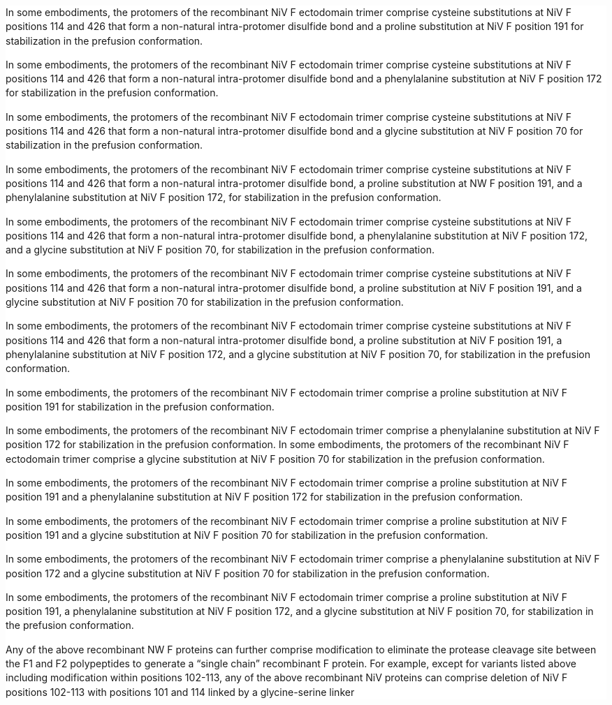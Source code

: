 In some embodiments, the protomers of the recombinant NiV F ectodomain trimer comprise cysteine substitutions at NiV F positions 114 and 426 that form a non-natural intra-protomer disulfide bond and a proline substitution at NiV F position 191 for stabilization in the prefusion conformation.

In some embodiments, the protomers of the recombinant NiV F ectodomain trimer comprise cysteine substitutions at NiV F positions 114 and 426 that form a non-natural intra-protomer disulfide bond and a phenylalanine substitution at NiV F position 172 for stabilization in the prefusion conformation.

In some embodiments, the protomers of the recombinant NiV F ectodomain trimer comprise cysteine substitutions at NiV F positions 114 and 426 that form a non-natural intra-protomer disulfide bond and a glycine substitution at NiV F position 70 for stabilization in the prefusion conformation.

In some embodiments, the protomers of the recombinant NiV F ectodomain trimer comprise cysteine substitutions at NiV F positions 114 and 426 that form a non-natural intra-protomer disulfide bond, a proline substitution at NW F position 191, and a phenylalanine substitution at NiV F position 172, for stabilization in the prefusion conformation.

In some embodiments, the protomers of the recombinant NiV F ectodomain trimer comprise cysteine substitutions at NiV F positions 114 and 426 that form a non-natural intra-protomer disulfide bond, a phenylalanine substitution at NiV F position 172, and a glycine substitution at NiV F position 70, for stabilization in the prefusion conformation.

In some embodiments, the protomers of the recombinant NiV F ectodomain trimer comprise cysteine substitutions at NiV F positions 114 and 426 that form a non-natural intra-protomer disulfide bond, a proline substitution at NiV F position 191, and a glycine substitution at NiV F position 70 for stabilization in the prefusion conformation.

In some embodiments, the protomers of the recombinant NiV F ectodomain trimer comprise cysteine substitutions at NiV F positions 114 and 426 that form a non-natural intra-protomer disulfide bond, a proline substitution at NiV F position 191, a phenylalanine substitution at NiV F position 172, and a glycine substitution at NiV F position 70, for stabilization in the prefusion conformation.

In some embodiments, the protomers of the recombinant NiV F ectodomain trimer comprise a proline substitution at NiV F position 191 for stabilization in the prefusion conformation.

In some embodiments, the protomers of the recombinant NiV F ectodomain trimer comprise a phenylalanine substitution at NiV F position 172 for stabilization in the prefusion conformation. In some embodiments, the protomers of the recombinant NiV F ectodomain trimer comprise a glycine substitution at NiV F position 70 for stabilization in the prefusion conformation.

In some embodiments, the protomers of the recombinant NiV F ectodomain trimer comprise a proline substitution at NiV F position 191 and a phenylalanine substitution at NiV F position 172 for stabilization in the prefusion conformation.

In some embodiments, the protomers of the recombinant NiV F ectodomain trimer comprise a proline substitution at NiV F position 191 and a glycine substitution at NiV F position 70 for stabilization in the prefusion conformation.

In some embodiments, the protomers of the recombinant NiV F ectodomain trimer comprise a phenylalanine substitution at NiV F position 172 and a glycine substitution at NiV F position 70 for stabilization in the prefusion conformation.

In some embodiments, the protomers of the recombinant NiV F ectodomain trimer comprise a proline substitution at NiV F position 191, a phenylalanine substitution at NiV F position 172, and a glycine substitution at NiV F position 70, for stabilization in the prefusion conformation.

Any of the above recombinant NW F proteins can further comprise modification to eliminate the protease cleavage site between the F1 and F2 polypeptides to generate a “single chain” recombinant F protein. For example, except for variants listed above including modification within positions 102-113, any of the above recombinant NiV proteins can comprise deletion of NiV F positions 102-113 with positions 101 and 114 linked by a glycine-serine linker
